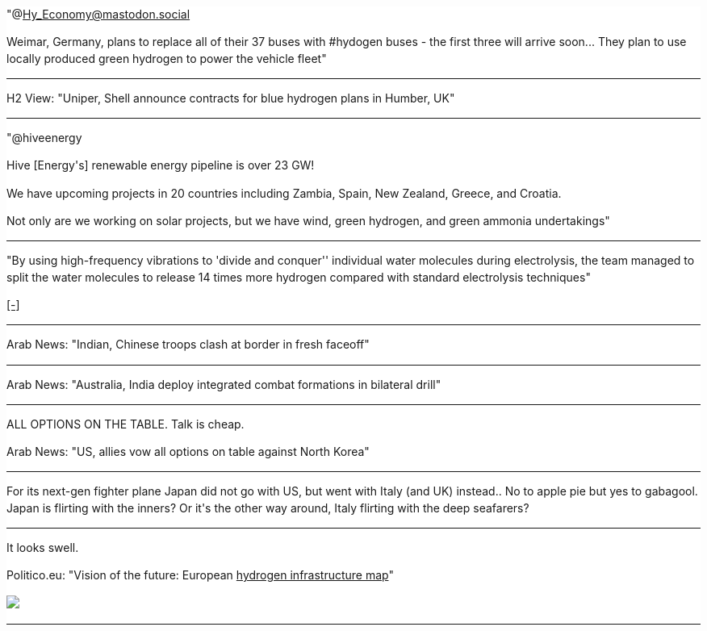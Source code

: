 
"@Hy_Economy@mastodon.social

Weimar, Germany, plans to replace all of their 37 buses with #hydogen
buses - the first three will arrive soon... They plan to use locally
produced green hydrogen to power the vehicle fleet"

---

H2 View: "Uniper, Shell announce contracts for blue hydrogen plans in Humber, UK"

---

"@hiveenergy

Hive [Energy's] renewable energy pipeline is over 23 GW! 

We have upcoming projects in 20 countries including Zambia, Spain, New
Zealand, Greece, and Croatia.

Not only are we working on solar projects, but we have wind, green
hydrogen, and green ammonia undertakings"

---

"By using high-frequency vibrations to 'divide and conquer''
individual water molecules during electrolysis, the team managed to
split the water molecules to release 14 times more hydrogen compared
with standard electrolysis techniques"

[[-]](https://mastodon.social/@sflorg/109506278652880699)

---

Arab News: "Indian, Chinese troops clash at border in fresh faceoff"

---

Arab News: "Australia, India deploy integrated combat formations in bilateral drill"

---

ALL OPTIONS ON THE TABLE. Talk is cheap.

Arab News: "US, allies vow all options on table against North Korea"

---

For its next-gen fighter plane Japan did not go with US, but went with
Italy (and UK) instead.. No to apple pie but yes to gabagool. Japan is
flirting with the inners? Or it's the other way around, Italy flirting
with the deep seafarers?

---

It looks swell.

Politico.eu: "Vision of the future: European [hydrogen infrastructure map](https://www.h2inframap.eu/#map)"

<img width="340" src="twimg/Fj2Ij4bX0AAAt3V.jpg"/>

---